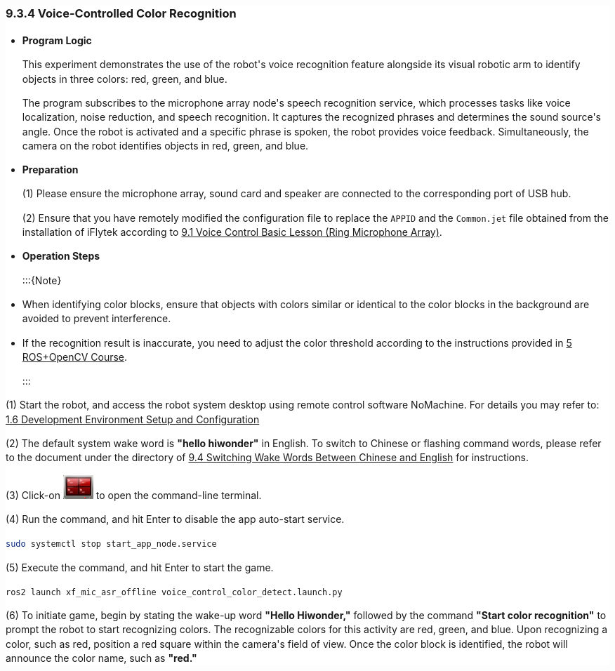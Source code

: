 ### 9.3.4 Voice-Controlled Color Recognition

* **Program Logic**

  This experiment demonstrates the use of the robot's voice recognition feature alongside its visual robotic arm to identify objects in three colors: red, green, and blue.

  The program subscribes to the microphone array node's speech recognition service, which processes tasks like voice localization, noise reduction, and speech recognition. It captures the recognized phrases and determines the sound source's angle. Once the robot is activated and a specific phrase is spoken, the robot provides voice feedback. Simultaneously, the camera on the robot identifies objects in red, green, and blue.

* **Preparation**

  (1) Please ensure the microphone array, sound card and speaker are connected to the corresponding port of USB hub.

  (2) Ensure that you have remotely modified the configuration file to replace the `APPID` and the `Common.jet` file obtained from the installation of iFlytek according to [9.1 Voice Control Basic Lesson (Ring Microphone Array)]().

* **Operation Steps**


  :::{Note}

* When identifying color blocks, ensure that objects with colors similar or identical to the color blocks in the background are avoided to prevent interference.

* If the recognition result is inaccurate, you need to adjust the color threshold according to the instructions provided in [5 ROS+OpenCV Course]().

   :::

(1) Start the robot, and access the robot system desktop using remote control software NoMachine. For details you may refer to: [1.6 Development Environment Setup and Configuration]()

(2) The default system wake word is **"hello hiwonder"** in English. To switch to Chinese or flashing command words, please refer to the document under the directory of [9.4 Switching Wake Words Between Chinese and English]() for instructions.

(3) Click-on <img src="../_static/media/chapter_9/section_3/media/image23.png" class="common_img" /> to open the command-line terminal.

(4) Run the command, and hit Enter to disable the app auto-start service.

```bash
sudo systemctl stop start_app_node.service
```

(5) Execute the command, and hit Enter to start the game.

```bash
ros2 launch xf_mic_asr_offline voice_control_color_detect.launch.py
```

(6) To initiate game, begin by stating the wake-up word **"Hello Hiwonder,"** followed by the command **"Start color recognition"** to prompt the robot to start recognizing colors. The recognizable colors for this activity are red, green, and blue. Upon recognizing a color, such as red, position a red square within the camera's field of view. Once the color block is identified, the robot will announce the color name, such as **"red."**
